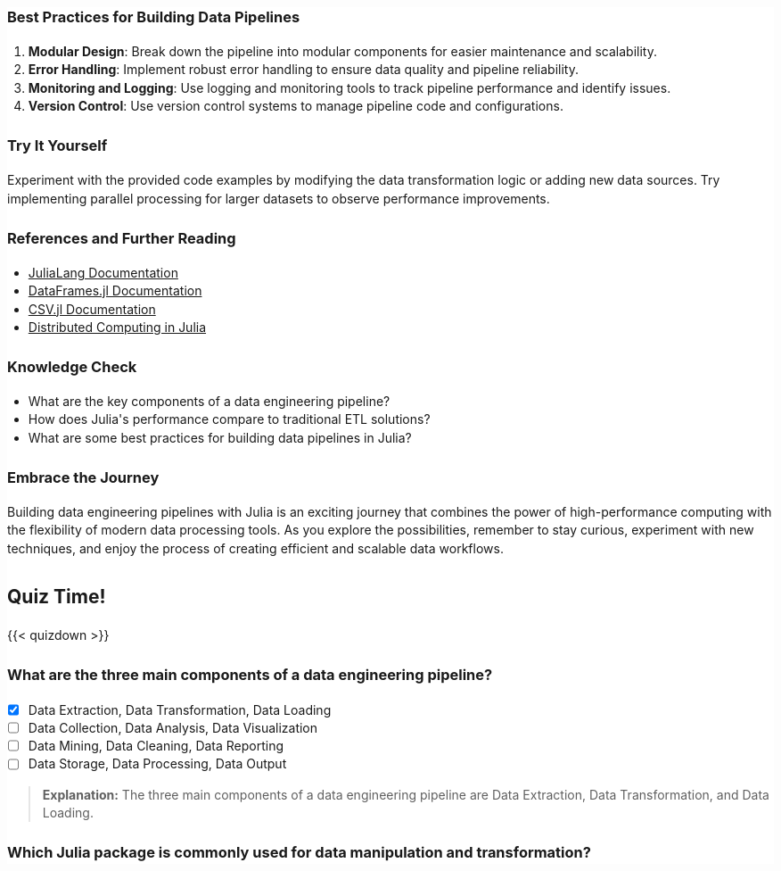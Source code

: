 ### Best Practices for Building Data Pipelines

1. **Modular Design**: Break down the pipeline into modular components for easier maintenance and scalability.
2. **Error Handling**: Implement robust error handling to ensure data quality and pipeline reliability.
3. **Monitoring and Logging**: Use logging and monitoring tools to track pipeline performance and identify issues.
4. **Version Control**: Use version control systems to manage pipeline code and configurations.

### Try It Yourself

Experiment with the provided code examples by modifying the data transformation logic or adding new data sources. Try implementing parallel processing for larger datasets to observe performance improvements.

### References and Further Reading

- [JuliaLang Documentation](https://docs.julialang.org/)
- [DataFrames.jl Documentation](https://dataframes.juliadata.org/stable/)
- [CSV.jl Documentation](https://csv.juliadata.org/stable/)
- [Distributed Computing in Julia](https://docs.julialang.org/en/v1/manual/distributed-computing/)

### Knowledge Check

- What are the key components of a data engineering pipeline?
- How does Julia's performance compare to traditional ETL solutions?
- What are some best practices for building data pipelines in Julia?

### Embrace the Journey

Building data engineering pipelines with Julia is an exciting journey that combines the power of high-performance computing with the flexibility of modern data processing tools. As you explore the possibilities, remember to stay curious, experiment with new techniques, and enjoy the process of creating efficient and scalable data workflows.

## Quiz Time!

{{< quizdown >}}

### What are the three main components of a data engineering pipeline?

- [x] Data Extraction, Data Transformation, Data Loading
- [ ] Data Collection, Data Analysis, Data Visualization
- [ ] Data Mining, Data Cleaning, Data Reporting
- [ ] Data Storage, Data Processing, Data Output

> **Explanation:** The three main components of a data engineering pipeline are Data Extraction, Data Transformation, and Data Loading.

### Which Julia package is commonly used for data manipulation and transformation?
